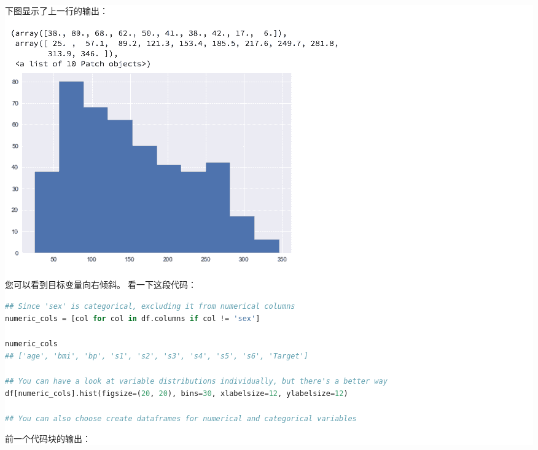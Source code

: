 下图显示了上一行的输出：

![](img/cc3d1506-c053-4b96-9664-5f6996dcc72b.png)

您可以看到目标变量向右倾斜。 看一下这段代码：

```py
## Since 'sex' is categorical, excluding it from numerical columns 
numeric_cols = [col for col in df.columns if col != 'sex'] 

numeric_cols 
## ['age', 'bmi', 'bp', 's1', 's2', 's3', 's4', 's5', 's6', 'Target'] 

## You can have a look at variable distributions individually, but there's a better way 
df[numeric_cols].hist(figsize=(20, 20), bins=30, xlabelsize=12, ylabelsize=12) 

## You can also choose create dataframes for numerical and categorical variables 
```

前一个代码块的输出：

